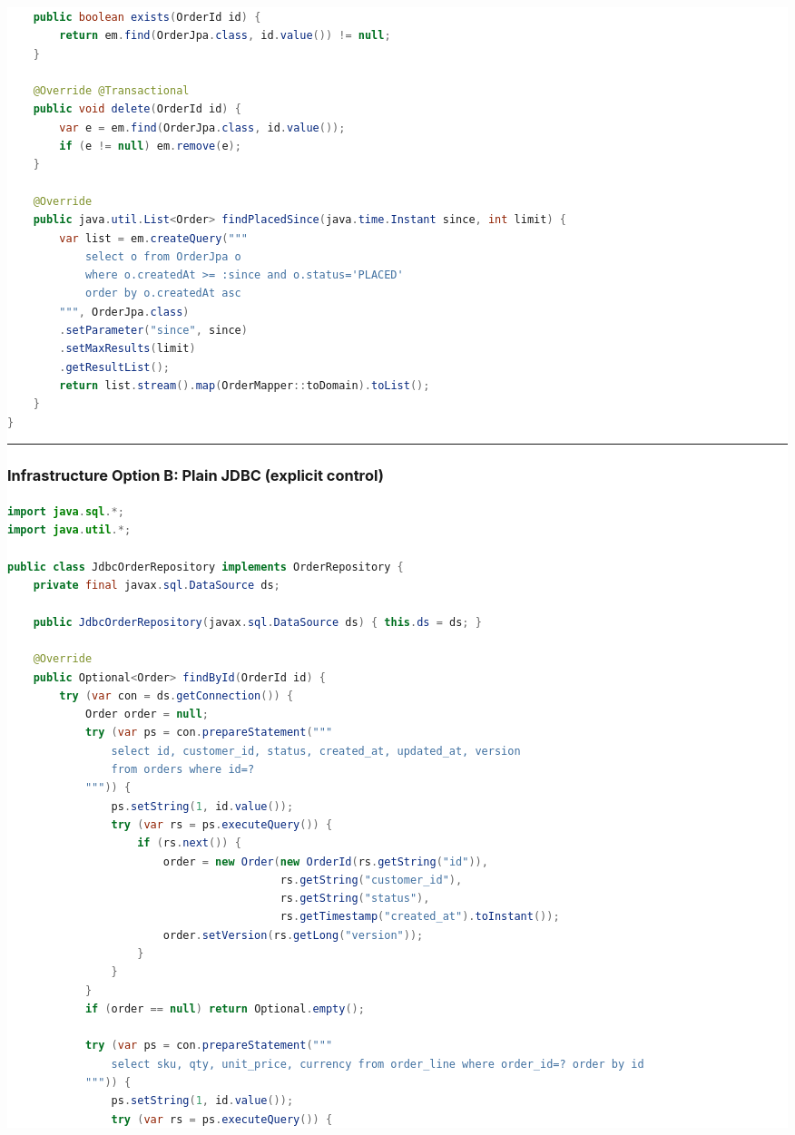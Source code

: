 ```java
    public boolean exists(OrderId id) {
        return em.find(OrderJpa.class, id.value()) != null;
    }

    @Override @Transactional
    public void delete(OrderId id) {
        var e = em.find(OrderJpa.class, id.value());
        if (e != null) em.remove(e);
    }

    @Override
    public java.util.List<Order> findPlacedSince(java.time.Instant since, int limit) {
        var list = em.createQuery("""
            select o from OrderJpa o 
            where o.createdAt >= :since and o.status='PLACED' 
            order by o.createdAt asc
        """, OrderJpa.class)
        .setParameter("since", since)
        .setMaxResults(limit)
        .getResultList();
        return list.stream().map(OrderMapper::toDomain).toList();
    }
}
```

---

### Infrastructure Option B: Plain JDBC (explicit control)

```java
import java.sql.*;
import java.util.*;

public class JdbcOrderRepository implements OrderRepository {
    private final javax.sql.DataSource ds;

    public JdbcOrderRepository(javax.sql.DataSource ds) { this.ds = ds; }

    @Override
    public Optional<Order> findById(OrderId id) {
        try (var con = ds.getConnection()) {
            Order order = null;
            try (var ps = con.prepareStatement("""
                select id, customer_id, status, created_at, updated_at, version
                from orders where id=?
            """)) {
                ps.setString(1, id.value());
                try (var rs = ps.executeQuery()) {
                    if (rs.next()) {
                        order = new Order(new OrderId(rs.getString("id")),
                                          rs.getString("customer_id"),
                                          rs.getString("status"),
                                          rs.getTimestamp("created_at").toInstant());
                        order.setVersion(rs.getLong("version"));
                    }
                }
            }
            if (order == null) return Optional.empty();

            try (var ps = con.prepareStatement("""
                select sku, qty, unit_price, currency from order_line where order_id=? order by id
            """)) {
                ps.setString(1, id.value());
                try (var rs = ps.executeQuery()) {
```